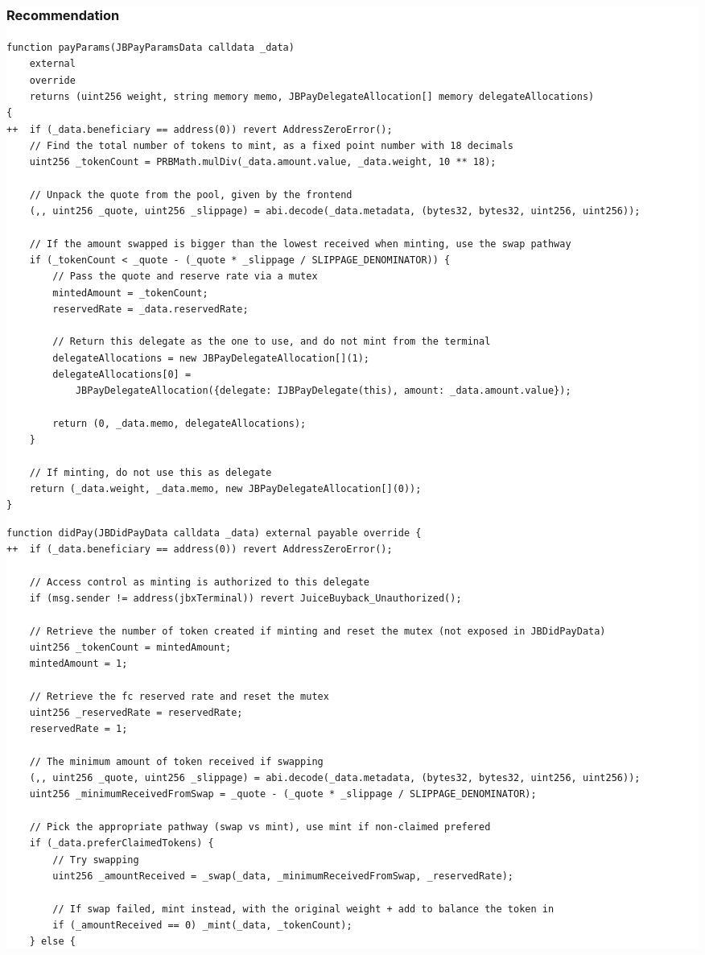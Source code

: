 ### Recommendation
```solidity
function payParams(JBPayParamsData calldata _data)
    external
    override
    returns (uint256 weight, string memory memo, JBPayDelegateAllocation[] memory delegateAllocations)
{
++  if (_data.beneficiary == address(0)) revert AddressZeroError();
    // Find the total number of tokens to mint, as a fixed point number with 18 decimals
    uint256 _tokenCount = PRBMath.mulDiv(_data.amount.value, _data.weight, 10 ** 18);

    // Unpack the quote from the pool, given by the frontend
    (,, uint256 _quote, uint256 _slippage) = abi.decode(_data.metadata, (bytes32, bytes32, uint256, uint256));

    // If the amount swapped is bigger than the lowest received when minting, use the swap pathway
    if (_tokenCount < _quote - (_quote * _slippage / SLIPPAGE_DENOMINATOR)) {
        // Pass the quote and reserve rate via a mutex
        mintedAmount = _tokenCount;
        reservedRate = _data.reservedRate;

        // Return this delegate as the one to use, and do not mint from the terminal
        delegateAllocations = new JBPayDelegateAllocation[](1);
        delegateAllocations[0] =
            JBPayDelegateAllocation({delegate: IJBPayDelegate(this), amount: _data.amount.value});

        return (0, _data.memo, delegateAllocations);
    }

    // If minting, do not use this as delegate
    return (_data.weight, _data.memo, new JBPayDelegateAllocation[](0));
}
```
```solidity
function didPay(JBDidPayData calldata _data) external payable override {
++  if (_data.beneficiary == address(0)) revert AddressZeroError();

    // Access control as minting is authorized to this delegate
    if (msg.sender != address(jbxTerminal)) revert JuiceBuyback_Unauthorized();

    // Retrieve the number of token created if minting and reset the mutex (not exposed in JBDidPayData)
    uint256 _tokenCount = mintedAmount;
    mintedAmount = 1;

    // Retrieve the fc reserved rate and reset the mutex
    uint256 _reservedRate = reservedRate;
    reservedRate = 1;

    // The minimum amount of token received if swapping
    (,, uint256 _quote, uint256 _slippage) = abi.decode(_data.metadata, (bytes32, bytes32, uint256, uint256));
    uint256 _minimumReceivedFromSwap = _quote - (_quote * _slippage / SLIPPAGE_DENOMINATOR);

    // Pick the appropriate pathway (swap vs mint), use mint if non-claimed prefered
    if (_data.preferClaimedTokens) {
        // Try swapping
        uint256 _amountReceived = _swap(_data, _minimumReceivedFromSwap, _reservedRate);

        // If swap failed, mint instead, with the original weight + add to balance the token in
        if (_amountReceived == 0) _mint(_data, _tokenCount);
    } else {
```